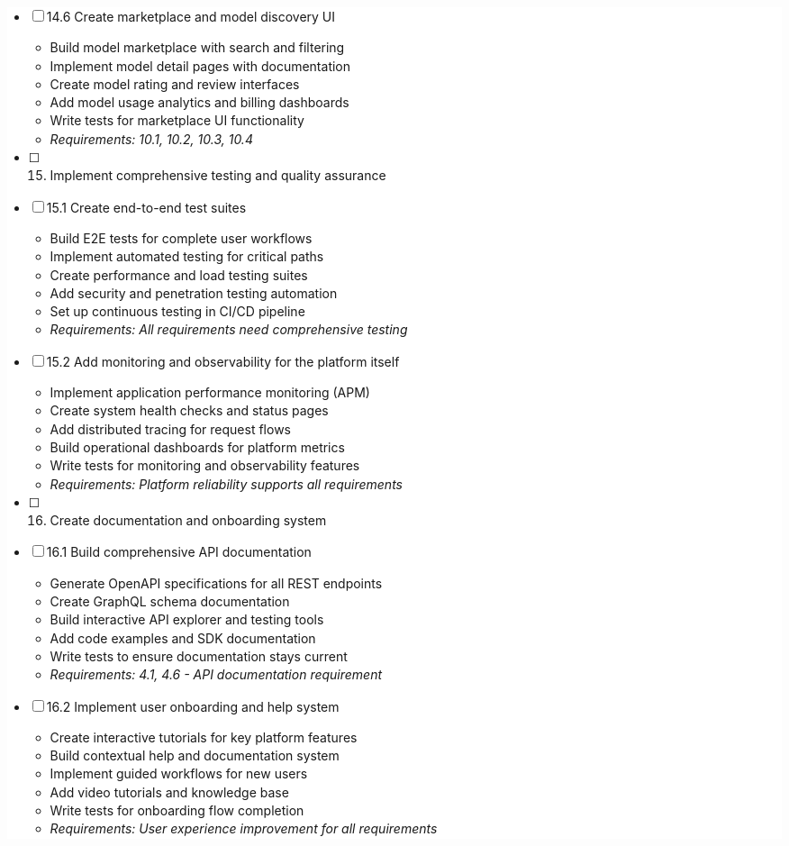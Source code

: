 - [ ] 14.6 Create marketplace and model discovery UI
  - Build model marketplace with search and filtering
  - Implement model detail pages with documentation
  - Create model rating and review interfaces
  - Add model usage analytics and billing dashboards
  - Write tests for marketplace UI functionality
  - _Requirements: 10.1, 10.2, 10.3, 10.4_

- [ ] 15. Implement comprehensive testing and quality assurance
- [ ] 15.1 Create end-to-end test suites
  - Build E2E tests for complete user workflows
  - Implement automated testing for critical paths
  - Create performance and load testing suites
  - Add security and penetration testing automation
  - Set up continuous testing in CI/CD pipeline
  - _Requirements: All requirements need comprehensive testing_

- [ ] 15.2 Add monitoring and observability for the platform itself
  - Implement application performance monitoring (APM)
  - Create system health checks and status pages
  - Add distributed tracing for request flows
  - Build operational dashboards for platform metrics
  - Write tests for monitoring and observability features
  - _Requirements: Platform reliability supports all requirements_

- [ ] 16. Create documentation and onboarding system
- [ ] 16.1 Build comprehensive API documentation
  - Generate OpenAPI specifications for all REST endpoints
  - Create GraphQL schema documentation
  - Build interactive API explorer and testing tools
  - Add code examples and SDK documentation
  - Write tests to ensure documentation stays current
  - _Requirements: 4.1, 4.6 - API documentation requirement_

- [ ] 16.2 Implement user onboarding and help system
  - Create interactive tutorials for key platform features
  - Build contextual help and documentation system
  - Implement guided workflows for new users
  - Add video tutorials and knowledge base
  - Write tests for onboarding flow completion
  - _Requirements: User experience improvement for all requirements_